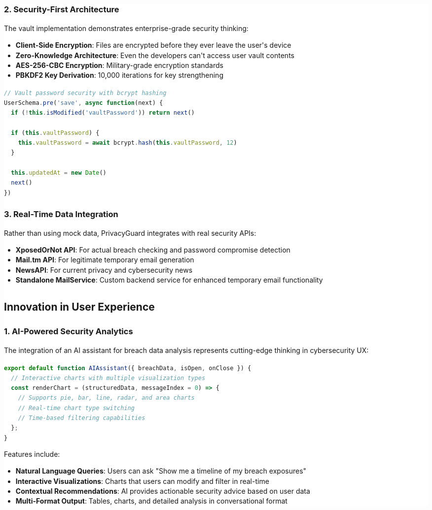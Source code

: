 ### 2. **Security-First Architecture**
The vault implementation demonstrates enterprise-grade security thinking:

- **Client-Side Encryption**: Files are encrypted before they ever leave the user's device
- **Zero-Knowledge Architecture**: Even the developers can't access user vault contents
- **AES-256-CBC Encryption**: Military-grade encryption standards
- **PBKDF2 Key Derivation**: 10,000 iterations for key strengthening

```javascript
// Vault password security with bcrypt hashing
UserSchema.pre('save', async function(next) {
  if (!this.isModified('vaultPassword')) return next()
  
  if (this.vaultPassword) {
    this.vaultPassword = await bcrypt.hash(this.vaultPassword, 12)
  }
  
  this.updatedAt = new Date()
  next()
})
```

### 3. **Real-Time Data Integration**
Rather than using mock data, PrivacyGuard integrates with real security APIs:

- **XposedOrNot API**: For actual breach checking and password compromise detection
- **Mail.tm API**: For legitimate temporary email generation
- **NewsAPI**: For current privacy and cybersecurity news
- **Standalone MailService**: Custom backend service for enhanced temporary email functionality

## Innovation in User Experience

### 1. **AI-Powered Security Analytics**
The integration of an AI assistant for breach data analysis represents cutting-edge thinking in cybersecurity UX:

```javascript
export default function AIAssistant({ breachData, isOpen, onClose }) {
  // Interactive charts with multiple visualization types
  const renderChart = (structuredData, messageIndex = 0) => {
    // Supports pie, bar, line, radar, and area charts
    // Real-time chart type switching
    // Time-based filtering capabilities
  };
}
```

Features include:
- **Natural Language Queries**: Users can ask "Show me a timeline of my breach exposures"
- **Interactive Visualizations**: Charts that users can modify and filter in real-time
- **Contextual Recommendations**: AI provides actionable security advice based on user data
- **Multi-Format Output**: Tables, charts, and detailed analysis in conversational format

